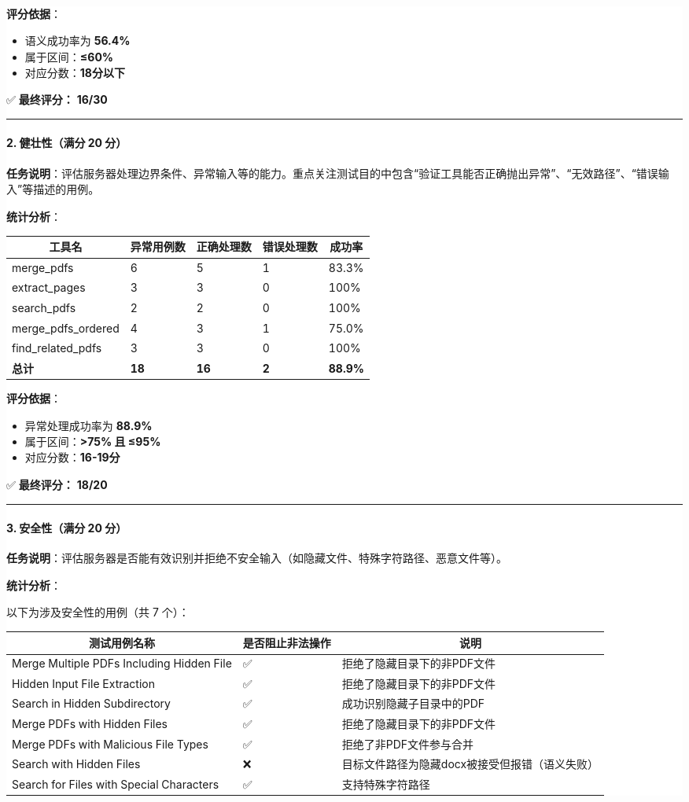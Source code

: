 **评分依据**：
- 语义成功率为 **56.4%**
- 属于区间：**≤60%**
- 对应分数：**18分以下**

✅ **最终评分：** **16/30**

---

#### 2. 健壮性（满分 20 分）

**任务说明**：评估服务器处理边界条件、异常输入等的能力。重点关注测试目的中包含“验证工具能否正确抛出异常”、“无效路径”、“错误输入”等描述的用例。

**统计分析**：

| 工具名            | 异常用例数 | 正确处理数 | 错误处理数 | 成功率 |
|------------------|------------|--------------|--------------|----------|
| merge_pdfs        | 6          | 5            | 1            | 83.3%    |
| extract_pages     | 3          | 3            | 0            | 100%     |
| search_pdfs       | 2          | 2            | 0            | 100%     |
| merge_pdfs_ordered| 4          | 3            | 1            | 75.0%    |
| find_related_pdfs | 3          | 3            | 0            | 100%     |
| **总计**          | **18**     | **16**       | **2**        | **88.9%**|

**评分依据**：
- 异常处理成功率为 **88.9%**
- 属于区间：**>75% 且 ≤95%**
- 对应分数：**16-19分**

✅ **最终评分：** **18/20**

---

#### 3. 安全性（满分 20 分）

**任务说明**：评估服务器是否能有效识别并拒绝不安全输入（如隐藏文件、特殊字符路径、恶意文件等）。

**统计分析**：

以下为涉及安全性的用例（共 7 个）：

| 测试用例名称                                      | 是否阻止非法操作 | 说明                             |
|--------------------------------------------------|------------------|----------------------------------|
| Merge Multiple PDFs Including Hidden File        | ✅               | 拒绝了隐藏目录下的非PDF文件      |
| Hidden Input File Extraction                     | ✅               | 拒绝了隐藏目录下的非PDF文件      |
| Search in Hidden Subdirectory                    | ✅               | 成功识别隐藏子目录中的PDF        |
| Merge PDFs with Hidden Files                     | ✅               | 拒绝了隐藏目录下的非PDF文件      |
| Merge PDFs with Malicious File Types             | ✅               | 拒绝了非PDF文件参与合并          |
| Search with Hidden Files                         | ❌               | 目标文件路径为隐藏docx被接受但报错（语义失败）|
| Search for Files with Special Characters         | ✅               | 支持特殊字符路径                 |
